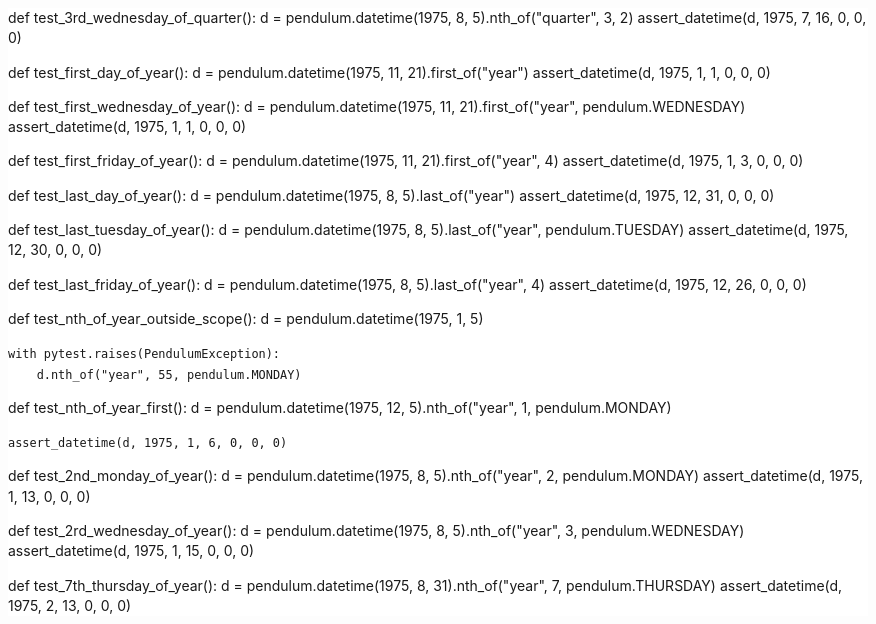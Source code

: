 
def test_3rd_wednesday_of_quarter():
    d = pendulum.datetime(1975, 8, 5).nth_of("quarter", 3, 2)
    assert_datetime(d, 1975, 7, 16, 0, 0, 0)


def test_first_day_of_year():
    d = pendulum.datetime(1975, 11, 21).first_of("year")
    assert_datetime(d, 1975, 1, 1, 0, 0, 0)


def test_first_wednesday_of_year():
    d = pendulum.datetime(1975, 11, 21).first_of("year", pendulum.WEDNESDAY)
    assert_datetime(d, 1975, 1, 1, 0, 0, 0)


def test_first_friday_of_year():
    d = pendulum.datetime(1975, 11, 21).first_of("year", 4)
    assert_datetime(d, 1975, 1, 3, 0, 0, 0)


def test_last_day_of_year():
    d = pendulum.datetime(1975, 8, 5).last_of("year")
    assert_datetime(d, 1975, 12, 31, 0, 0, 0)


def test_last_tuesday_of_year():
    d = pendulum.datetime(1975, 8, 5).last_of("year", pendulum.TUESDAY)
    assert_datetime(d, 1975, 12, 30, 0, 0, 0)


def test_last_friday_of_year():
    d = pendulum.datetime(1975, 8, 5).last_of("year", 4)
    assert_datetime(d, 1975, 12, 26, 0, 0, 0)


def test_nth_of_year_outside_scope():
    d = pendulum.datetime(1975, 1, 5)

    with pytest.raises(PendulumException):
        d.nth_of("year", 55, pendulum.MONDAY)


def test_nth_of_year_first():
    d = pendulum.datetime(1975, 12, 5).nth_of("year", 1, pendulum.MONDAY)

    assert_datetime(d, 1975, 1, 6, 0, 0, 0)


def test_2nd_monday_of_year():
    d = pendulum.datetime(1975, 8, 5).nth_of("year", 2, pendulum.MONDAY)
    assert_datetime(d, 1975, 1, 13, 0, 0, 0)


def test_2rd_wednesday_of_year():
    d = pendulum.datetime(1975, 8, 5).nth_of("year", 3, pendulum.WEDNESDAY)
    assert_datetime(d, 1975, 1, 15, 0, 0, 0)


def test_7th_thursday_of_year():
    d = pendulum.datetime(1975, 8, 31).nth_of("year", 7, pendulum.THURSDAY)
    assert_datetime(d, 1975, 2, 13, 0, 0, 0)
